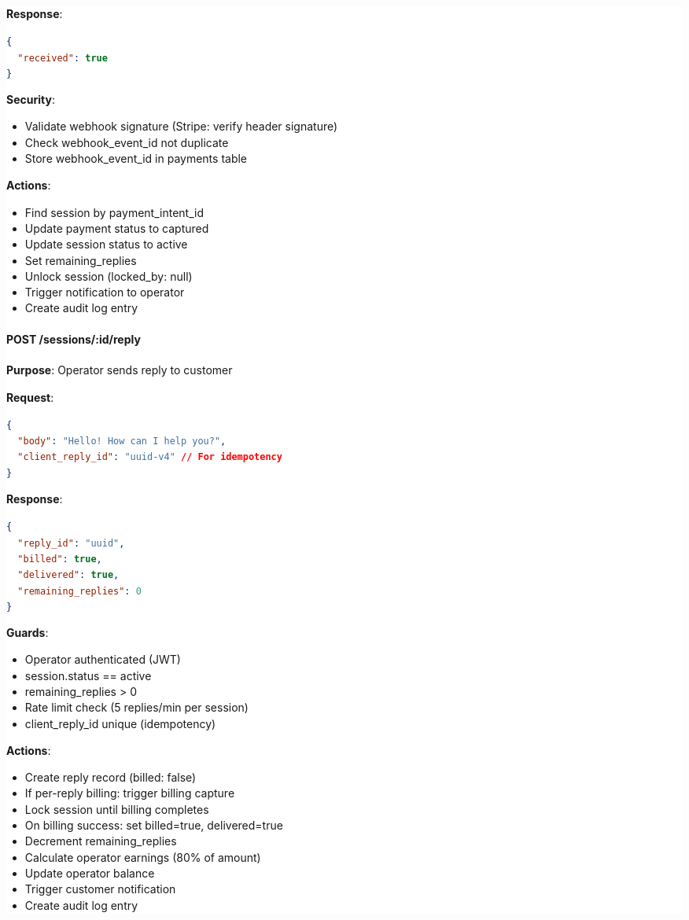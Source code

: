 **Response**:
```json
{
  "received": true
}
```

**Security**:
- Validate webhook signature (Stripe: verify header signature)
- Check webhook_event_id not duplicate
- Store webhook_event_id in payments table

**Actions**:
- Find session by payment_intent_id
- Update payment status to captured
- Update session status to active
- Set remaining_replies
- Unlock session (locked_by: null)
- Trigger notification to operator
- Create audit log entry

#### POST /sessions/:id/reply
**Purpose**: Operator sends reply to customer

**Request**:
```json
{
  "body": "Hello! How can I help you?",
  "client_reply_id": "uuid-v4" // For idempotency
}
```

**Response**:
```json
{
  "reply_id": "uuid",
  "billed": true,
  "delivered": true,
  "remaining_replies": 0
}
```

**Guards**:
- Operator authenticated (JWT)
- session.status == active
- remaining_replies > 0
- Rate limit check (5 replies/min per session)
- client_reply_id unique (idempotency)

**Actions**:
- Create reply record (billed: false)
- If per-reply billing: trigger billing capture
- Lock session until billing completes
- On billing success: set billed=true, delivered=true
- Decrement remaining_replies
- Calculate operator earnings (80% of amount)
- Update operator balance
- Trigger customer notification
- Create audit log entry
